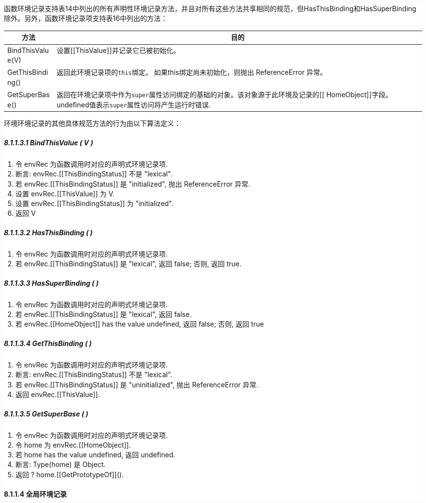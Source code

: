 函数环境记录支持表14中列出的所有声明性环境记录方法，并且对所有这些方法共享相同的规范，但HasThisBinding和HasSuperBinding除外。另外，函数环境记录项支持表16中列出的方法：

| 方法             | 目的                                                         |
| ---------------- | ------------------------------------------------------------ |
| BindThisValue(V) | 设置[[ThisValue]]并记录它已被初始化。                        |
| GetThisBinding() | 返回此环境记录项的`this`绑定。 如果this绑定尚未初始化，则抛出 ReferenceError 异常。 |
| GetSuperBase()   | 返回在环境记录项中作为` super `属性访问绑定的基础的对象。该对象源于此环境及记录的[[ HomeObject]]字段。 undefined值表示`super`属性访问将产生运行时错误. |

环境环境记录的其他具体规范方法的行为由以下算法定义：

##### 8.1.1.3.1 BindThisValue ( V ) <div id="sec-function-environment-records-bindthisvalue"></div>

1. 令 envRec 为函数调用时对应的声明式环境记录项.
2. 断言: envRec.[[ThisBindingStatus]] 不是 "lexical".
3. 若 envRec.[[ThisBindingStatus]] 是 "initialized", 抛出 ReferenceError 异常.
4. 设置 envRec.[[ThisValue]] 为 V.
5. 设置 envRec.[[ThisBindingStatus]] 为 "initialized".
6. 返回 V

##### 8.1.1.3.2 HasThisBinding ( ) <div id="sec-function-environment-records-hasthisbinding"></div>

1. 令 envRec 为函数调用时对应的声明式环境记录项.
2. 若 envRec.[[ThisBindingStatus]] 是 "lexical", 返回 false; 否则, 返回 true.

##### 8.1.1.3.3 HasSuperBinding ( ) <div id="sec-function-environment-records-hassuperbinding"></div>

1. 令 envRec 为函数调用时对应的声明式环境记录项.
2. 若 envRec.[[ThisBindingStatus]] 是 "lexical", 返回 false.
3. 若 envRec.[[HomeObject]] has the value undefined, 返回 false; 否则, 返回 true

##### 8.1.1.3.4 GetThisBinding ( ) <div id="sec-function-environment-records-getthisbinding"></div>

1. 令 envRec 为函数调用时对应的声明式环境记录项.
2. 断言: envRec.[[ThisBindingStatus]] 不是 "lexical".
3. 若 envRec.[[ThisBindingStatus]] 是 "uninitialized", 抛出 ReferenceError 异常.
4. 返回 envRec.[[ThisValue]].

##### 8.1.1.3.5 GetSuperBase ( ) <div id="sec-getsuperbase"></div>

1. 令 envRec 为函数调用时对应的声明式环境记录项.
2. 令 home 为 envRec.[[HomeObject]].
3. 若 home has the value undefined, 返回 undefined.
4. 断言: Type(home) 是 Object.
5. 返回 ? home.\[\[GetPrototypeOf]]().

#### 8.1.1.4 全局环境记录 <div id="global-environment-records"></div>
